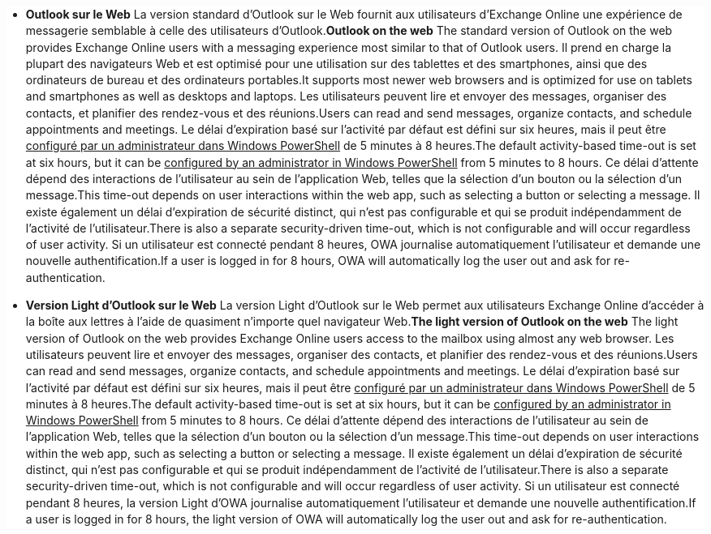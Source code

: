 - <span data-ttu-id="c7d45-133">**Outlook sur le Web** La version standard d’Outlook sur le Web fournit aux utilisateurs d’Exchange Online une expérience de messagerie semblable à celle des utilisateurs d’Outlook.</span><span class="sxs-lookup"><span data-stu-id="c7d45-133">**Outlook on the web** The standard version of Outlook on the web provides Exchange Online users with a messaging experience most similar to that of Outlook users.</span></span> <span data-ttu-id="c7d45-134">Il prend en charge la plupart des navigateurs Web et est optimisé pour une utilisation sur des tablettes et des smartphones, ainsi que des ordinateurs de bureau et des ordinateurs portables.</span><span class="sxs-lookup"><span data-stu-id="c7d45-134">It supports most newer web browsers and is optimized for use on tablets and smartphones as well as desktops and laptops.</span></span> <span data-ttu-id="c7d45-135">Les utilisateurs peuvent lire et envoyer des messages, organiser des contacts, et planifier des rendez-vous et des réunions.</span><span class="sxs-lookup"><span data-stu-id="c7d45-135">Users can read and send messages, organize contacts, and schedule appointments and meetings.</span></span> <span data-ttu-id="c7d45-136">Le délai d’expiration basé sur l’activité par défaut est défini sur six heures, mais il peut être [configuré par un administrateur dans Windows PowerShell](https://go.microsoft.com/fwlink/p/?LinkId=399155) de 5 minutes à 8 heures.</span><span class="sxs-lookup"><span data-stu-id="c7d45-136">The default activity-based time-out is set at six hours, but it can be [configured by an administrator in Windows PowerShell](https://go.microsoft.com/fwlink/p/?LinkId=399155) from 5 minutes to 8 hours.</span></span> <span data-ttu-id="c7d45-137">Ce délai d’attente dépend des interactions de l’utilisateur au sein de l’application Web, telles que la sélection d’un bouton ou la sélection d’un message.</span><span class="sxs-lookup"><span data-stu-id="c7d45-137">This time-out depends on user interactions within the web app, such as selecting a button or selecting a message.</span></span> <span data-ttu-id="c7d45-138">Il existe également un délai d’expiration de sécurité distinct, qui n’est pas configurable et qui se produit indépendamment de l’activité de l’utilisateur.</span><span class="sxs-lookup"><span data-stu-id="c7d45-138">There is also a separate security-driven time-out, which is not configurable and will occur regardless of user activity.</span></span> <span data-ttu-id="c7d45-139">Si un utilisateur est connecté pendant 8 heures, OWA journalise automatiquement l’utilisateur et demande une nouvelle authentification.</span><span class="sxs-lookup"><span data-stu-id="c7d45-139">If a user is logged in for 8 hours, OWA will automatically log the user out and ask for re-authentication.</span></span> 

- <span data-ttu-id="c7d45-140">**Version Light d’Outlook sur le Web** La version Light d’Outlook sur le Web permet aux utilisateurs Exchange Online d’accéder à la boîte aux lettres à l’aide de quasiment n’importe quel navigateur Web.</span><span class="sxs-lookup"><span data-stu-id="c7d45-140">**The light version of Outlook on the web** The light version of Outlook on the web provides Exchange Online users access to the mailbox using almost any web browser.</span></span> <span data-ttu-id="c7d45-141">Les utilisateurs peuvent lire et envoyer des messages, organiser des contacts, et planifier des rendez-vous et des réunions.</span><span class="sxs-lookup"><span data-stu-id="c7d45-141">Users can read and send messages, organize contacts, and schedule appointments and meetings.</span></span> <span data-ttu-id="c7d45-142">Le délai d’expiration basé sur l’activité par défaut est défini sur six heures, mais il peut être [configuré par un administrateur dans Windows PowerShell](https://go.microsoft.com/fwlink/p/?LinkId=399155) de 5 minutes à 8 heures.</span><span class="sxs-lookup"><span data-stu-id="c7d45-142">The default activity-based time-out is set at six hours, but it can be [configured by an administrator in Windows PowerShell](https://go.microsoft.com/fwlink/p/?LinkId=399155) from 5 minutes to 8 hours.</span></span> <span data-ttu-id="c7d45-143">Ce délai d’attente dépend des interactions de l’utilisateur au sein de l’application Web, telles que la sélection d’un bouton ou la sélection d’un message.</span><span class="sxs-lookup"><span data-stu-id="c7d45-143">This time-out depends on user interactions within the web app, such as selecting a button or selecting a message.</span></span> <span data-ttu-id="c7d45-144">Il existe également un délai d’expiration de sécurité distinct, qui n’est pas configurable et qui se produit indépendamment de l’activité de l’utilisateur.</span><span class="sxs-lookup"><span data-stu-id="c7d45-144">There is also a separate security-driven time-out, which is not configurable and will occur regardless of user activity.</span></span> <span data-ttu-id="c7d45-145">Si un utilisateur est connecté pendant 8 heures, la version Light d’OWA journalise automatiquement l’utilisateur et demande une nouvelle authentification.</span><span class="sxs-lookup"><span data-stu-id="c7d45-145">If a user is logged in for 8 hours, the light version of OWA will automatically log the user out and ask for re-authentication.</span></span> 
